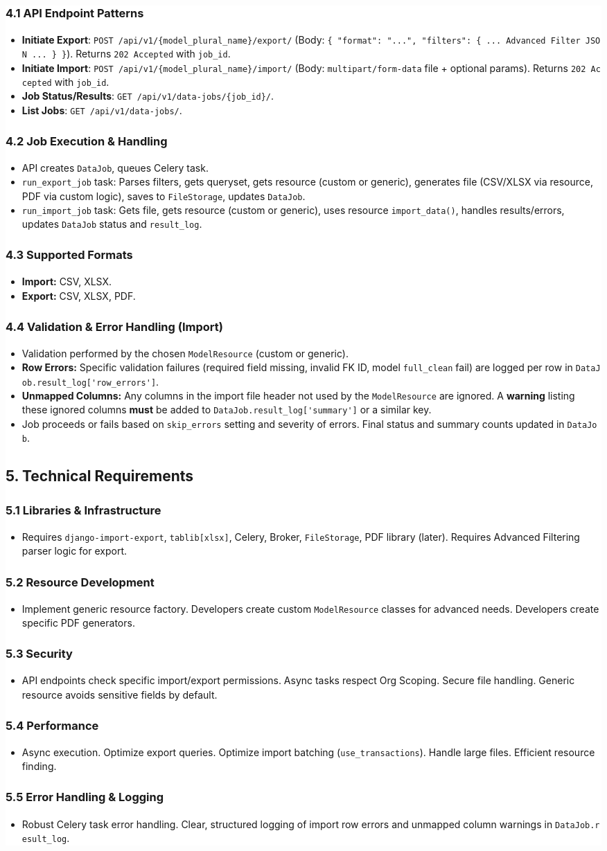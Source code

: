 ### 4.1 API Endpoint Patterns
*   **Initiate Export**: `POST /api/v1/{model_plural_name}/export/` (Body: `{ "format": "...", "filters": { ... Advanced Filter JSON ... } }`). Returns `202 Accepted` with `job_id`.
*   **Initiate Import**: `POST /api/v1/{model_plural_name}/import/` (Body: `multipart/form-data` file + optional params). Returns `202 Accepted` with `job_id`.
*   **Job Status/Results**: `GET /api/v1/data-jobs/{job_id}/`.
*   **List Jobs**: `GET /api/v1/data-jobs/`.

### 4.2 Job Execution & Handling
*   API creates `DataJob`, queues Celery task.
*   `run_export_job` task: Parses filters, gets queryset, gets resource (custom or generic), generates file (CSV/XLSX via resource, PDF via custom logic), saves to `FileStorage`, updates `DataJob`.
*   `run_import_job` task: Gets file, gets resource (custom or generic), uses resource `import_data()`, handles results/errors, updates `DataJob` status and `result_log`.

### 4.3 Supported Formats
*   **Import:** CSV, XLSX.
*   **Export:** CSV, XLSX, PDF.

### 4.4 Validation & Error Handling (Import)
*   Validation performed by the chosen `ModelResource` (custom or generic).
*   **Row Errors:** Specific validation failures (required field missing, invalid FK ID, model `full_clean` fail) are logged per row in `DataJob.result_log['row_errors']`.
*   **Unmapped Columns:** Any columns in the import file header not used by the `ModelResource` are ignored. A **warning** listing these ignored columns **must** be added to `DataJob.result_log['summary']` or a similar key.
*   Job proceeds or fails based on `skip_errors` setting and severity of errors. Final status and summary counts updated in `DataJob`.

## 5. Technical Requirements

### 5.1 Libraries & Infrastructure
*   Requires `django-import-export`, `tablib[xlsx]`, Celery, Broker, `FileStorage`, PDF library (later). Requires Advanced Filtering parser logic for export.

### 5.2 Resource Development
*   Implement generic resource factory. Developers create custom `ModelResource` classes for advanced needs. Developers create specific PDF generators.

### 5.3 Security
*   API endpoints check specific import/export permissions. Async tasks respect Org Scoping. Secure file handling. Generic resource avoids sensitive fields by default.

### 5.4 Performance
*   Async execution. Optimize export queries. Optimize import batching (`use_transactions`). Handle large files. Efficient resource finding.

### 5.5 Error Handling & Logging
*   Robust Celery task error handling. Clear, structured logging of import row errors and unmapped column warnings in `DataJob.result_log`.
